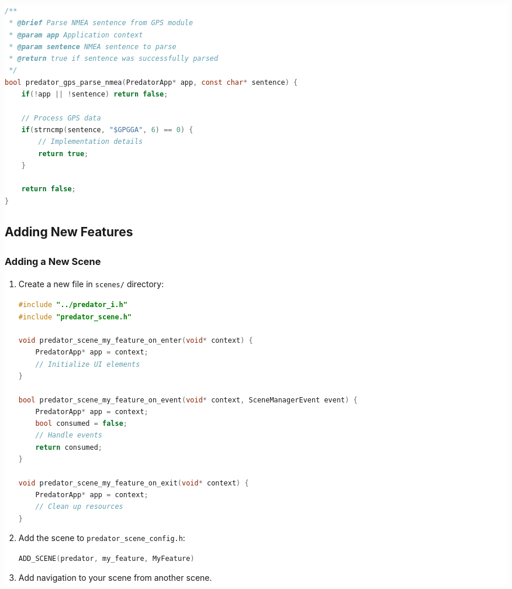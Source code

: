 ```c
/**
 * @brief Parse NMEA sentence from GPS module
 * @param app Application context
 * @param sentence NMEA sentence to parse
 * @return true if sentence was successfully parsed
 */
bool predator_gps_parse_nmea(PredatorApp* app, const char* sentence) {
    if(!app || !sentence) return false;
    
    // Process GPS data
    if(strncmp(sentence, "$GPGGA", 6) == 0) {
        // Implementation details
        return true;
    }
    
    return false;
}
```

## Adding New Features

### Adding a New Scene

1. Create a new file in `scenes/` directory:
   ```c
   #include "../predator_i.h"
   #include "predator_scene.h"
   
   void predator_scene_my_feature_on_enter(void* context) {
       PredatorApp* app = context;
       // Initialize UI elements
   }
   
   bool predator_scene_my_feature_on_event(void* context, SceneManagerEvent event) {
       PredatorApp* app = context;
       bool consumed = false;
       // Handle events
       return consumed;
   }
   
   void predator_scene_my_feature_on_exit(void* context) {
       PredatorApp* app = context;
       // Clean up resources
   }
   ```

2. Add the scene to `predator_scene_config.h`:
   ```c
   ADD_SCENE(predator, my_feature, MyFeature)
   ```

3. Add navigation to your scene from another scene.

